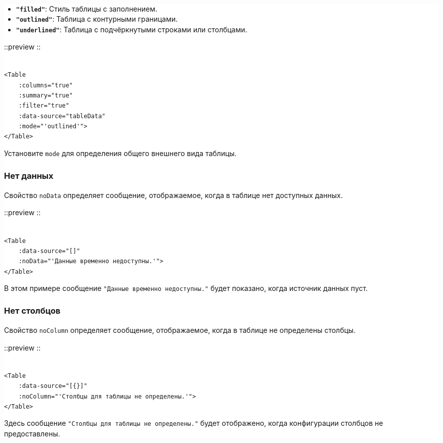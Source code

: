 - **`"filled"`**: Стиль таблицы с заполнением.
- **`"outlined"`**: Таблица с контурными границами.
- **`"underlined"`**: Таблица с подчёркнутыми строками или столбцами.

::preview
<DemoTableStylesMode/>
::

```vue

<Table
    :columns="true"
    :summary="true"
    :filter="true"
    :data-source="tableData"
    :mode="'outlined'">
</Table>
```

Установите `mode` для определения общего внешнего вида таблицы.

<h3 id="nodata">Нет данных</h3>

Свойство `noData` определяет сообщение, отображаемое, когда в таблице нет доступных данных.

::preview
<DemoTableStylesNoData/>
::

```vue

<Table
    :data-source="[]"
    :noData="'Данные временно недоступны.'">
</Table>
```

В этом примере сообщение `"Данные временно недоступны."` будет показано, когда источник данных пуст.

<h3 id="nocolumn">Нет столбцов</h3>

Свойство `noColumn` определяет сообщение, отображаемое, когда в таблице не определены столбцы.

::preview
<DemoTableStylesNoColumn/>
::

```vue

<Table
    :data-source="[{}]"
    :noColumn="'Столбцы для таблицы не определены.'">
</Table>
```

Здесь сообщение `"Столбцы для таблицы не определены."` будет отображено, когда конфигурации столбцов не предоставлены.


[//]: # (## Add, Edit, and Delete Rows)
[//]: # ()
[//]: # (The following example demonstrates how to use the methods to add, update, and delete rows dynamically.)
[//]: # ()
[//]: # (::preview)
[//]: # (<DemoTableEditMethods/>)
[//]: # (::)
[//]: # ()
[//]: # (This example demonstrates how to use the table's editing methods to create an interactive and dynamic data management interface.)